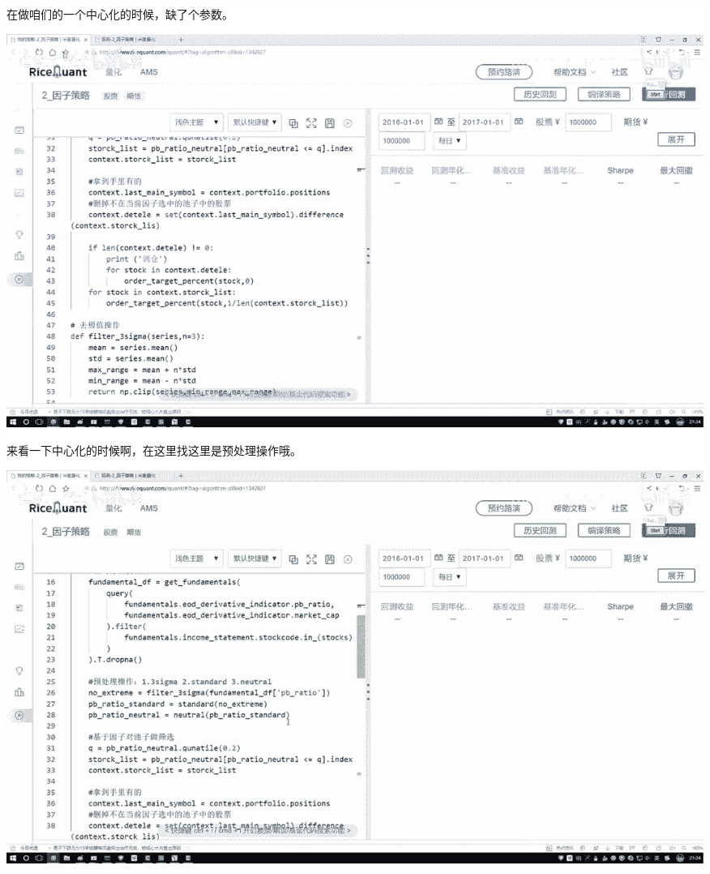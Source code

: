 在做咱们的一个中心化的时候，缺了个参数。

![](img/8e04c4f214779880bb2041c4190e5243_29.png)

来看一下中心化的时候啊，在这里找这里是预处理操作哦。

![](img/8e04c4f214779880bb2041c4190e5243_31.png)
